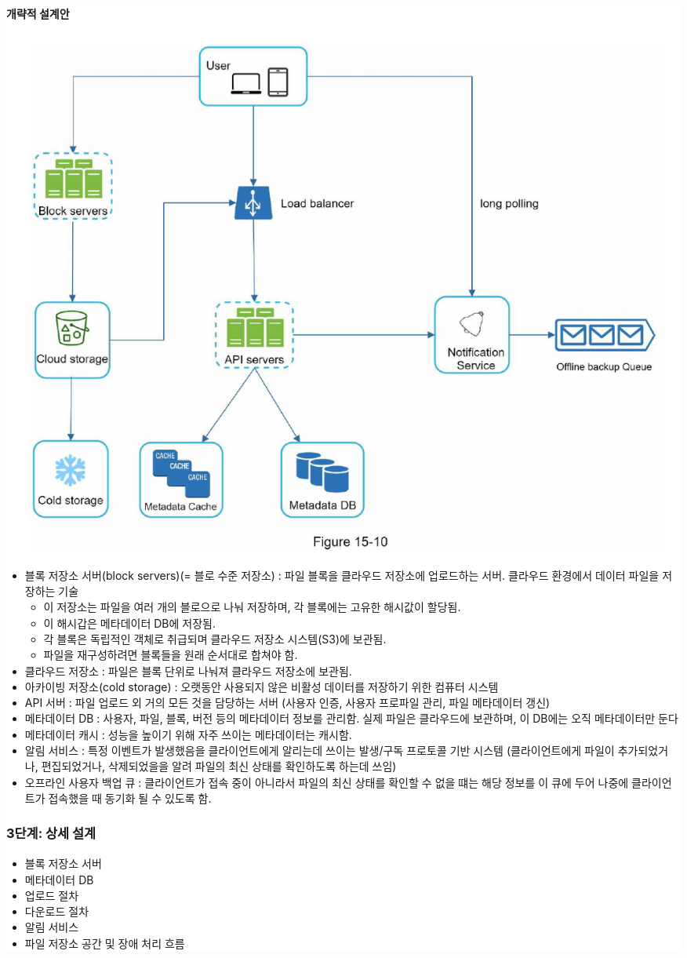 #### 개략적 설계안
![alt text](image-6.png)
* 블록 저장소 서버(block servers)(= 블로 수준 저장소) : 파일 블록을 클라우드 저장소에 업로드하는 서버. 클라우드 환경에서 데이터 파일을 저장하는 기술
    * 이 저장소는 파일을 여러 개의 블로으로 나눠 저장하며, 각 블록에는 고유한 해시값이 할당됨.
    * 이 해시갑은 메타데이터 DB에 저장됨.
    * 각 블록은 독립적인 객체로 취급되며 클라우드 저장소 시스템(S3)에 보관됨.
    * 파일을 재구성하려면 블록들을 원래 순서대로 합쳐야 함.
* 클라우드 저장소 : 파일은 블록 단위로 나눠져 클라우드 저장소에 보관됨.
* 아카이빙 저장소(cold storage) : 오랫동안 사용되지 않은 비활성 데이터를 저장하기 위한 컴퓨터 시스템
* API 서버 : 파일 업로드 외 거의 모든 것을 담당하는 서버 (사용자 인증, 사용자 프로파일 관리, 파일 메타데이터 갱신)
* 메타데이터 DB : 사용자, 파일, 블록, 버전 등의 메타데이터 정보를 관리함. 실제 파일은 클라우드에 보관하며, 이 DB에는 오직 메타데이터만 둔다
* 메타데이터 캐시 : 성능을 높이기 위해 자주 쓰이는 메타데이터는 캐시함.
* 알림 서비스 : 특정 이벤트가 발생했음을 클라이언트에게 알리는데 쓰이는 발생/구독 프로토콜 기반 시스템 (클라이언트에게 파일이 추가되었거나, 편집되었거나, 삭제되었을을 알려 파일의 최신 상태를 확인하도록 하는데 쓰임)
* 오프라인 사용자 백업 큐 : 클라이언트가 접속 중이 아니라서 파일의 최신 상태를 확인할 수 없을 떄는 해당 정보를 이 큐에 두어 나중에 클라이언트가 접속했을 때 동기화 될 수 있도록 함.

### 3단계: 상세 설계
* 블록 저장소 서버
* 메타데이터 DB
* 업로드 절차
* 다운로드 절차
* 알림 서비스
* 파일 저장소 공간 및 장애 처리 흐름
